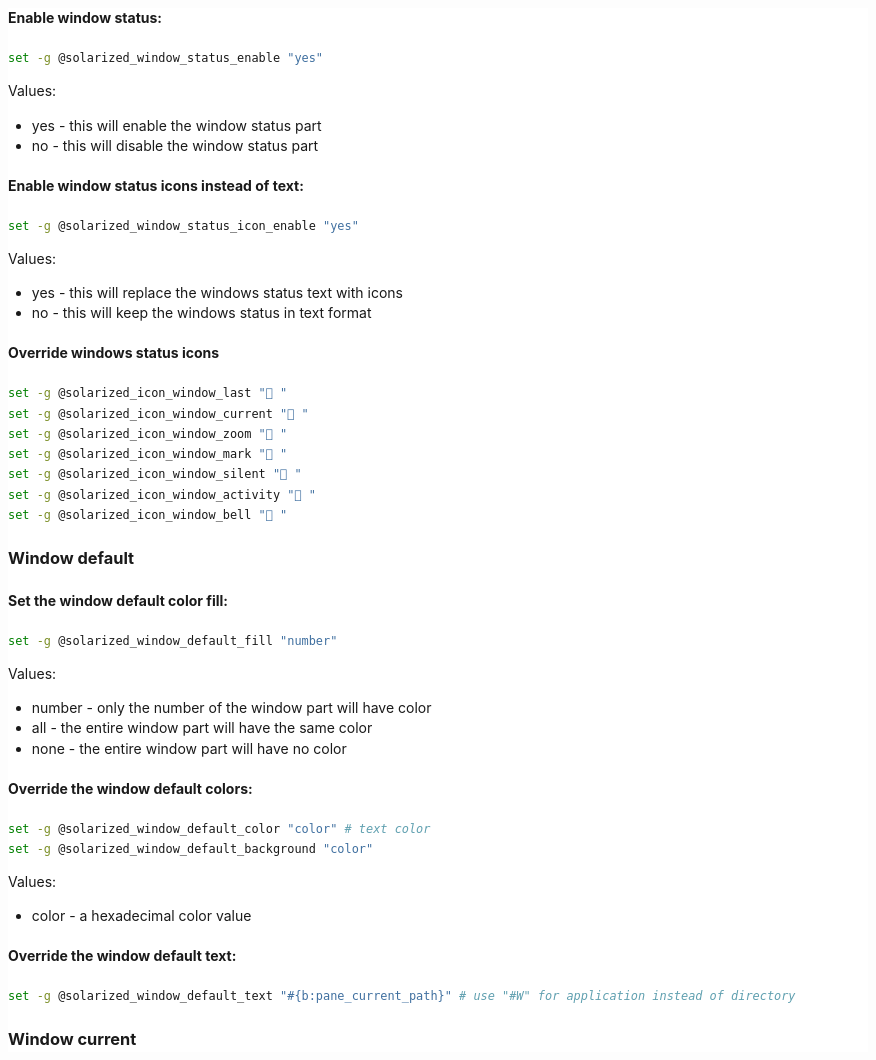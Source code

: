 #### Enable window status:
```sh
set -g @solarized_window_status_enable "yes"
```
Values:
- yes - this will enable the window status part
- no - this will disable the window status part

#### Enable window status icons instead of text:
```sh
set -g @solarized_window_status_icon_enable "yes"
```
Values:
- yes - this will replace the windows status text with icons
- no - this will keep the windows status in text format

#### Override windows status icons
```sh
set -g @solarized_icon_window_last "󰖰 "
set -g @solarized_icon_window_current "󰖯 "
set -g @solarized_icon_window_zoom "󰁌 "
set -g @solarized_icon_window_mark "󰃀 "
set -g @solarized_icon_window_silent "󰂛 "
set -g @solarized_icon_window_activity "󱅫 "
set -g @solarized_icon_window_bell "󰂞 "
```

### Window default

#### Set the window default color fill:
```sh
set -g @solarized_window_default_fill "number"
```
Values:
- number - only the number of the window part will have color
- all - the entire window part will have the same color
- none - the entire window part will have no color

#### Override the window default colors:
```sh
set -g @solarized_window_default_color "color" # text color
set -g @solarized_window_default_background "color"
```

Values:
- color - a hexadecimal color value

#### Override the window default text:
```sh
set -g @solarized_window_default_text "#{b:pane_current_path}" # use "#W" for application instead of directory
```

### Window current
